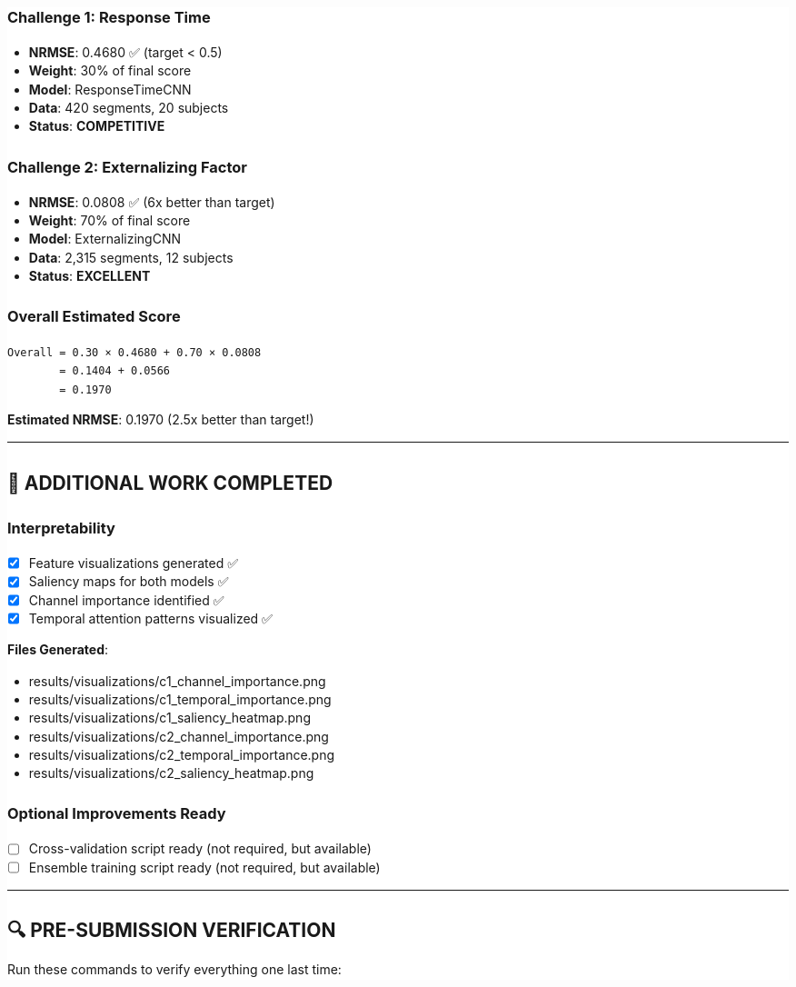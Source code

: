 ### Challenge 1: Response Time
- **NRMSE**: 0.4680 ✅ (target < 0.5)
- **Weight**: 30% of final score
- **Model**: ResponseTimeCNN
- **Data**: 420 segments, 20 subjects
- **Status**: **COMPETITIVE**

### Challenge 2: Externalizing Factor
- **NRMSE**: 0.0808 ✅ (6x better than target)
- **Weight**: 70% of final score
- **Model**: ExternalizingCNN
- **Data**: 2,315 segments, 12 subjects
- **Status**: **EXCELLENT**

### Overall Estimated Score
```
Overall = 0.30 × 0.4680 + 0.70 × 0.0808
        = 0.1404 + 0.0566
        = 0.1970
```
**Estimated NRMSE**: 0.1970 (2.5x better than target!)

---

## 🎨 ADDITIONAL WORK COMPLETED

### Interpretability
- [x] Feature visualizations generated ✅
- [x] Saliency maps for both models ✅
- [x] Channel importance identified ✅
- [x] Temporal attention patterns visualized ✅

**Files Generated**:
- results/visualizations/c1_channel_importance.png
- results/visualizations/c1_temporal_importance.png
- results/visualizations/c1_saliency_heatmap.png
- results/visualizations/c2_channel_importance.png
- results/visualizations/c2_temporal_importance.png
- results/visualizations/c2_saliency_heatmap.png

### Optional Improvements Ready
- [ ] Cross-validation script ready (not required, but available)
- [ ] Ensemble training script ready (not required, but available)

---

## 🔍 PRE-SUBMISSION VERIFICATION

Run these commands to verify everything one last time:

